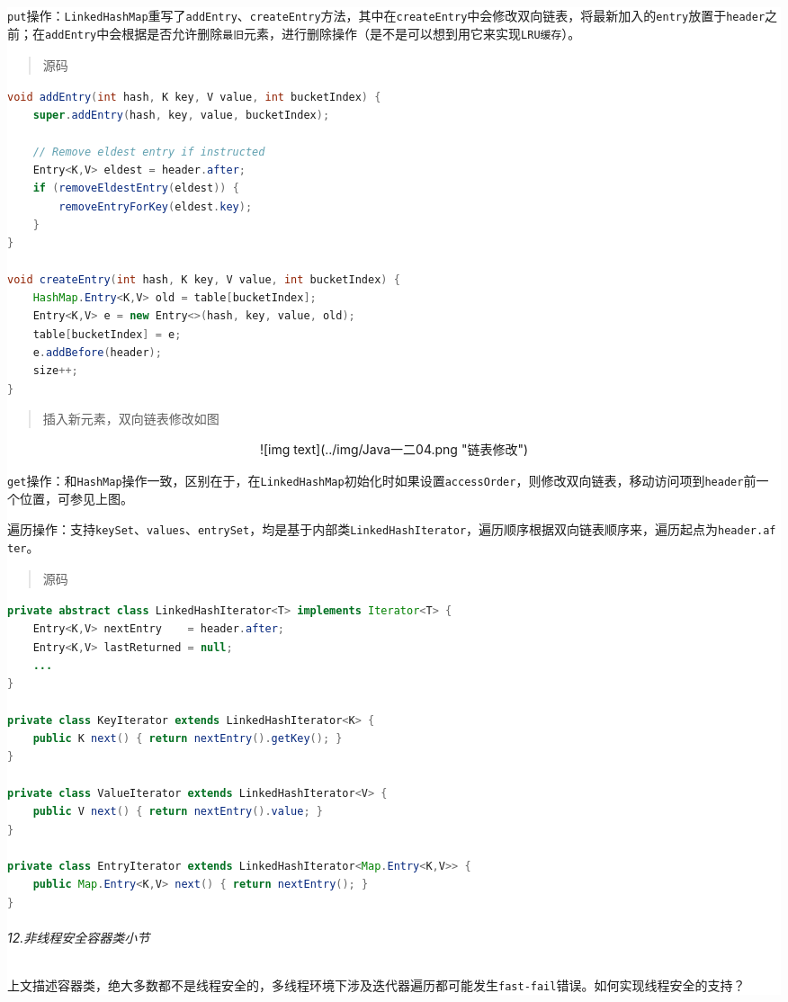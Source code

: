 `put`操作：`LinkedHashMap`重写了`addEntry`、`createEntry`方法，其中在`createEntry`中会修改双向链表，将最新加入的`entry`放置于`header`之前；在`addEntry`中会根据是否允许删除`最旧`元素，进行删除操作（是不是可以想到用它来实现`LRU缓存`）。  
> 源码
  
```java
void addEntry(int hash, K key, V value, int bucketIndex) {
    super.addEntry(hash, key, value, bucketIndex);

    // Remove eldest entry if instructed
    Entry<K,V> eldest = header.after;
    if (removeEldestEntry(eldest)) {
        removeEntryForKey(eldest.key);
    }
}

void createEntry(int hash, K key, V value, int bucketIndex) {
    HashMap.Entry<K,V> old = table[bucketIndex];
    Entry<K,V> e = new Entry<>(hash, key, value, old);
    table[bucketIndex] = e;
    e.addBefore(header);
    size++;
}
```
  
> 插入新元素，双向链表修改如图
  
<center>![img text](../img/Java一二04.png "链表修改")</center>
  
`get`操作：和`HashMap`操作一致，区别在于，在`LinkedHashMap`初始化时如果设置`accessOrder`，则修改双向链表，移动访问项到`header`前一个位置，可参见上图。  
  
遍历操作：支持`keySet`、`values`、`entrySet`，均是基于内部类`LinkedHashIterator`，遍历顺序根据双向链表顺序来，遍历起点为`header.after`。  
> 源码
  
```java
private abstract class LinkedHashIterator<T> implements Iterator<T> {
    Entry<K,V> nextEntry    = header.after;
    Entry<K,V> lastReturned = null;
    ...
}

private class KeyIterator extends LinkedHashIterator<K> {
    public K next() { return nextEntry().getKey(); }
}

private class ValueIterator extends LinkedHashIterator<V> {
    public V next() { return nextEntry().value; }
}

private class EntryIterator extends LinkedHashIterator<Map.Entry<K,V>> {
    public Map.Entry<K,V> next() { return nextEntry(); }
}
```
  
###### <a name="JC.12">12.非线程安全容器类小节</a>
上文描述容器类，绝大多数都不是线程安全的，多线程环境下涉及迭代器遍历都可能发生`fast-fail`错误。如何实现线程安全的支持？  
  